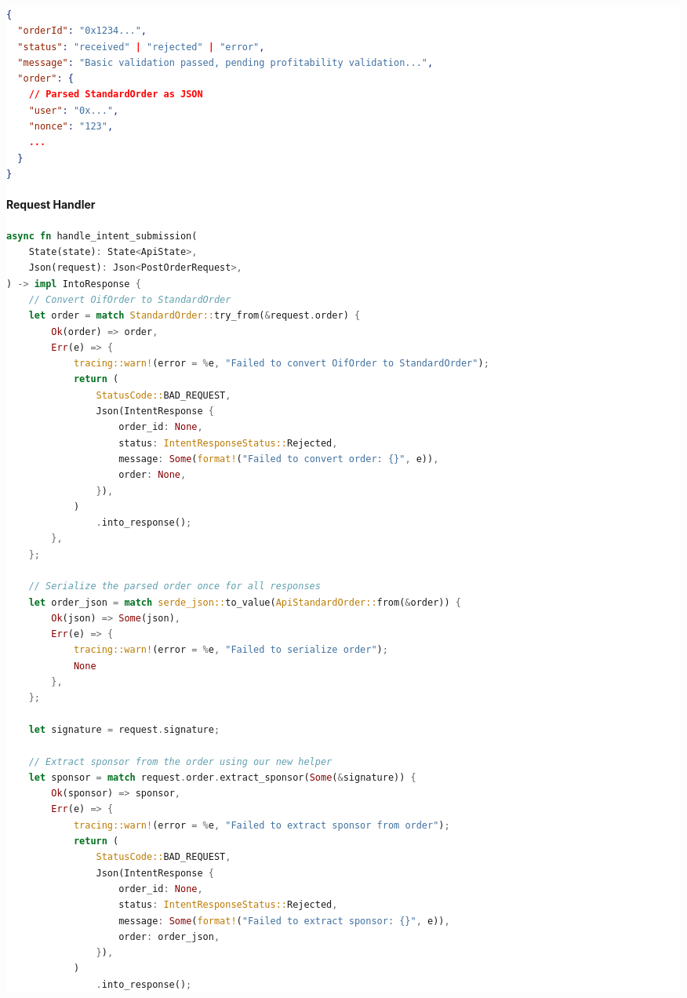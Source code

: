 ```json
{
  "orderId": "0x1234...",
  "status": "received" | "rejected" | "error",
  "message": "Basic validation passed, pending profitability validation...",
  "order": {
    // Parsed StandardOrder as JSON
    "user": "0x...",
    "nonce": "123",
    ...
  }
}
```

#### Request Handler

```rust:666:777:/Users/nahimdhaney/openzeppelin/oif-solver/crates/solver-discovery/src/implementations/offchain/_7683.rs
async fn handle_intent_submission(
	State(state): State<ApiState>,
	Json(request): Json<PostOrderRequest>,
) -> impl IntoResponse {
	// Convert OifOrder to StandardOrder
	let order = match StandardOrder::try_from(&request.order) {
		Ok(order) => order,
		Err(e) => {
			tracing::warn!(error = %e, "Failed to convert OifOrder to StandardOrder");
			return (
				StatusCode::BAD_REQUEST,
				Json(IntentResponse {
					order_id: None,
					status: IntentResponseStatus::Rejected,
					message: Some(format!("Failed to convert order: {}", e)),
					order: None,
				}),
			)
				.into_response();
		},
	};

	// Serialize the parsed order once for all responses
	let order_json = match serde_json::to_value(ApiStandardOrder::from(&order)) {
		Ok(json) => Some(json),
		Err(e) => {
			tracing::warn!(error = %e, "Failed to serialize order");
			None
		},
	};

	let signature = request.signature;

	// Extract sponsor from the order using our new helper
	let sponsor = match request.order.extract_sponsor(Some(&signature)) {
		Ok(sponsor) => sponsor,
		Err(e) => {
			tracing::warn!(error = %e, "Failed to extract sponsor from order");
			return (
				StatusCode::BAD_REQUEST,
				Json(IntentResponse {
					order_id: None,
					status: IntentResponseStatus::Rejected,
					message: Some(format!("Failed to extract sponsor: {}", e)),
					order: order_json,
				}),
			)
				.into_response();
```